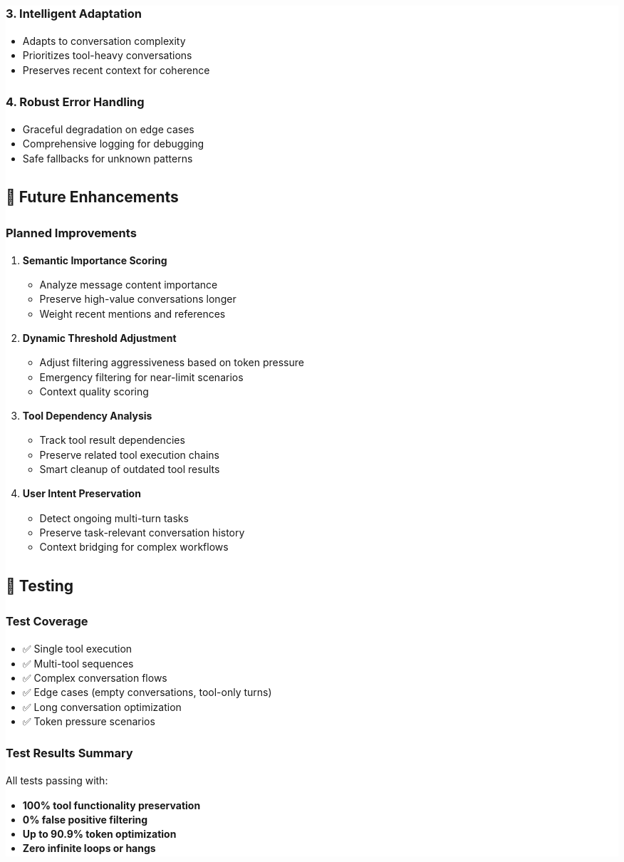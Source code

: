 ### 3. **Intelligent Adaptation**
- Adapts to conversation complexity
- Prioritizes tool-heavy conversations
- Preserves recent context for coherence

### 4. **Robust Error Handling**
- Graceful degradation on edge cases
- Comprehensive logging for debugging
- Safe fallbacks for unknown patterns

## 🚀 Future Enhancements

### Planned Improvements

1. **Semantic Importance Scoring**
   - Analyze message content importance
   - Preserve high-value conversations longer
   - Weight recent mentions and references

2. **Dynamic Threshold Adjustment**
   - Adjust filtering aggressiveness based on token pressure
   - Emergency filtering for near-limit scenarios
   - Context quality scoring

3. **Tool Dependency Analysis**
   - Track tool result dependencies
   - Preserve related tool execution chains
   - Smart cleanup of outdated tool results

4. **User Intent Preservation**
   - Detect ongoing multi-turn tasks
   - Preserve task-relevant conversation history
   - Context bridging for complex workflows

## 🧪 Testing

### Test Coverage

- ✅ Single tool execution
- ✅ Multi-tool sequences  
- ✅ Complex conversation flows
- ✅ Edge cases (empty conversations, tool-only turns)
- ✅ Long conversation optimization
- ✅ Token pressure scenarios

### Test Results Summary

All tests passing with:
- **100% tool functionality preservation**
- **0% false positive filtering** 
- **Up to 90.9% token optimization**
- **Zero infinite loops or hangs**
